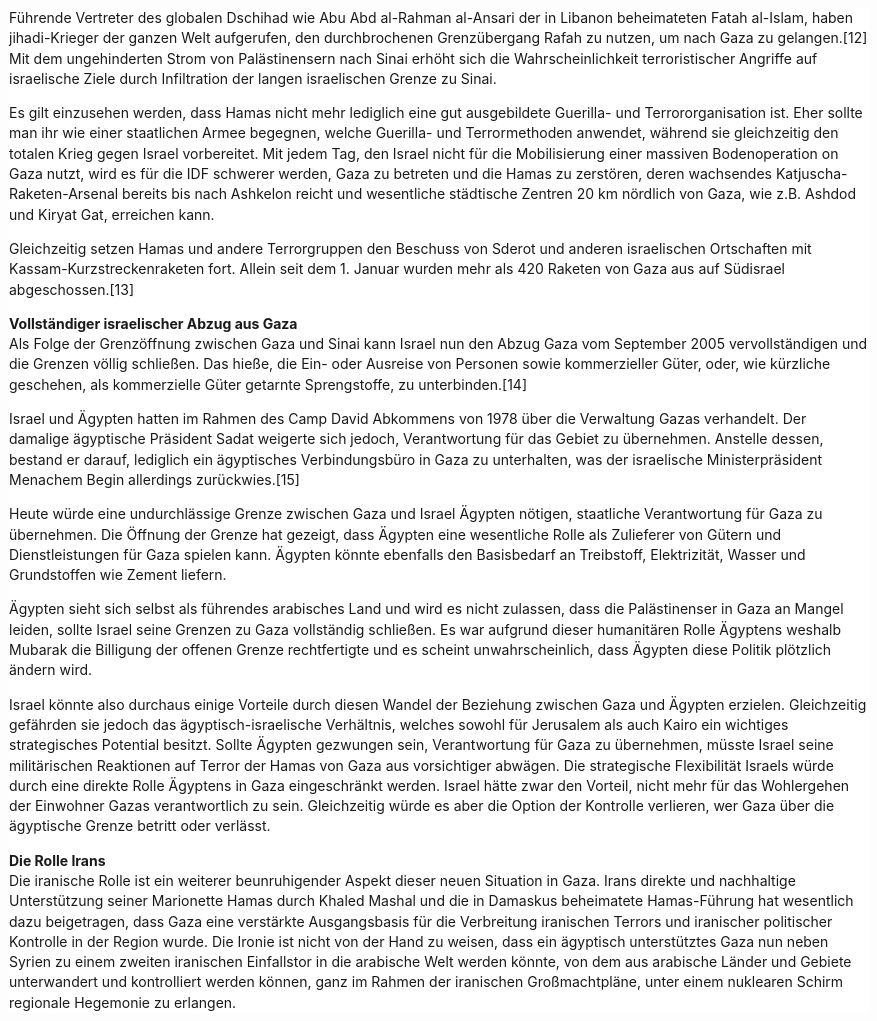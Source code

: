 Führende Vertreter des globalen Dschihad wie Abu Abd al-Rahman al-Ansari der in Libanon beheimateten Fatah al-Islam, haben jihadi-Krieger der ganzen Welt aufgerufen, den durchbrochenen Grenzübergang Rafah zu nutzen, um nach Gaza zu gelangen.\[12\] Mit dem ungehinderten Strom von Palästinensern nach Sinai erhöht sich die Wahrscheinlichkeit terroristischer Angriffe auf israelische Ziele durch Infiltration der langen israelischen Grenze zu Sinai.

 Es gilt einzusehen werden, dass Hamas nicht mehr lediglich eine gut ausgebildete Guerilla- und Terrororganisation ist. Eher sollte man ihr wie einer staatlichen Armee begegnen, welche Guerilla- und Terrormethoden anwendet, während sie gleichzeitig den totalen Krieg gegen Israel vorbereitet. Mit jedem Tag, den Israel nicht für die Mobilisierung einer massiven Bodenoperation on Gaza nutzt, wird es für die IDF schwerer werden, Gaza zu betreten und die Hamas zu zerstören, deren wachsendes Katjuscha-Raketen-Arsenal bereits bis nach Ashkelon reicht und wesentliche städtische Zentren 20 km nördlich von Gaza, wie z.B. Ashdod und Kiryat Gat, erreichen kann.

Gleichzeitig setzen Hamas und andere Terrorgruppen den Beschuss von Sderot und anderen israelischen Ortschaften mit Kassam-Kurzstreckenraketen fort. Allein seit dem 1. Januar wurden mehr als 420 Raketen von Gaza aus auf Südisrael abgeschossen.\[13\]

**Vollständiger israelischer Abzug aus Gaza**   
Als Folge der Grenzöffnung zwischen Gaza und Sinai kann Israel nun den Abzug Gaza vom September 2005 vervollständigen und die Grenzen völlig schließen. Das hieße, die Ein- oder Ausreise von Personen sowie kommerzieller Güter, oder, wie kürzliche geschehen, als kommerzielle Güter getarnte Sprengstoffe, zu unterbinden.\[14\]

Israel und Ägypten hatten im Rahmen des Camp David Abkommens von 1978 über die Verwaltung Gazas verhandelt. Der damalige ägyptische Präsident Sadat weigerte sich jedoch, Verantwortung für das Gebiet zu übernehmen. Anstelle dessen, bestand er darauf, lediglich ein ägyptisches Verbindungsbüro in Gaza zu unterhalten, was der israelische Ministerpräsident Menachem Begin allerdings zurückwies.\[15\]

Heute würde eine undurchlässige Grenze zwischen Gaza und Israel Ägypten nötigen, staatliche Verantwortung für Gaza zu übernehmen. Die Öffnung der Grenze hat gezeigt, dass Ägypten eine wesentliche Rolle als Zulieferer von Gütern und Dienstleistungen für Gaza spielen kann. Ägypten könnte ebenfalls den Basisbedarf an Treibstoff, Elektrizität, Wasser und Grundstoffen wie Zement liefern.

Ägypten sieht sich selbst als führendes arabisches Land und wird es nicht zulassen, dass die Palästinenser in Gaza an Mangel leiden, sollte Israel seine Grenzen zu Gaza vollständig schließen. Es war aufgrund dieser humanitären Rolle Ägyptens weshalb Mubarak die Billigung der offenen Grenze rechtfertigte und es scheint unwahrscheinlich, dass Ägypten diese Politik plötzlich ändern wird.

Israel könnte also durchaus einige Vorteile durch diesen Wandel der Beziehung zwischen Gaza und Ägypten erzielen. Gleichzeitig gefährden sie jedoch das ägyptisch-israelische Verhältnis, welches sowohl für Jerusalem als auch Kairo ein wichtiges strategisches Potential besitzt. Sollte Ägypten gezwungen sein, Verantwortung für Gaza zu übernehmen, müsste Israel seine militärischen Reaktionen auf Terror der Hamas von Gaza aus vorsichtiger abwägen. Die strategische Flexibilität Israels würde durch eine direkte Rolle Ägyptens in Gaza eingeschränkt werden. Israel hätte zwar den Vorteil, nicht mehr für das Wohlergehen der Einwohner Gazas verantwortlich zu sein. Gleichzeitig würde es aber die Option der Kontrolle verlieren, wer Gaza über die ägyptische Grenze betritt oder verlässt.

**Die Rolle Irans**   
Die iranische Rolle ist ein weiterer beunruhigender Aspekt dieser neuen Situation in Gaza. Irans direkte und nachhaltige Unterstützung seiner Marionette Hamas durch Khaled Mashal und die in Damaskus beheimatete Hamas-Führung hat wesentlich dazu beigetragen, dass Gaza eine verstärkte Ausgangsbasis für die Verbreitung iranischen Terrors und iranischer politischer Kontrolle in der Region wurde. Die Ironie ist nicht von der Hand zu weisen, dass ein ägyptisch unterstütztes Gaza nun neben Syrien zu einem zweiten iranischen Einfallstor in die arabische Welt werden könnte, von dem aus arabische Länder und Gebiete unterwandert und kontrolliert werden können, ganz im Rahmen der iranischen Großmachtpläne, unter einem nuklearen Schirm regionale Hegemonie zu erlangen.
